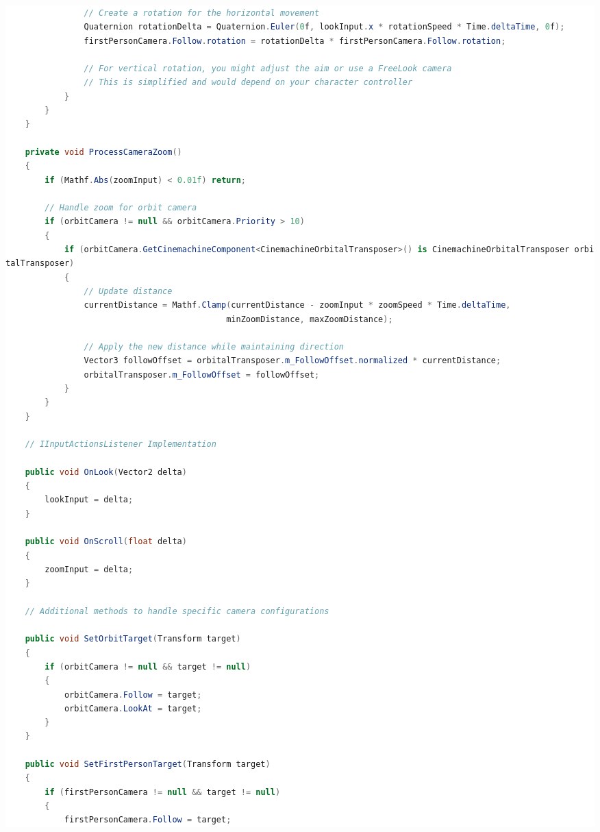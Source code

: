 ```csharp
                // Create a rotation for the horizontal movement
                Quaternion rotationDelta = Quaternion.Euler(0f, lookInput.x * rotationSpeed * Time.deltaTime, 0f);
                firstPersonCamera.Follow.rotation = rotationDelta * firstPersonCamera.Follow.rotation;
                
                // For vertical rotation, you might adjust the aim or use a FreeLook camera
                // This is simplified and would depend on your character controller
            }
        }
    }
    
    private void ProcessCameraZoom()
    {
        if (Mathf.Abs(zoomInput) < 0.01f) return;
        
        // Handle zoom for orbit camera
        if (orbitCamera != null && orbitCamera.Priority > 10)
        {
            if (orbitCamera.GetCinemachineComponent<CinemachineOrbitalTransposer>() is CinemachineOrbitalTransposer orbitalTransposer)
            {
                // Update distance
                currentDistance = Mathf.Clamp(currentDistance - zoomInput * zoomSpeed * Time.deltaTime, 
                                             minZoomDistance, maxZoomDistance);
                
                // Apply the new distance while maintaining direction
                Vector3 followOffset = orbitalTransposer.m_FollowOffset.normalized * currentDistance;
                orbitalTransposer.m_FollowOffset = followOffset;
            }
        }
    }
    
    // IInputActionsListener Implementation
    
    public void OnLook(Vector2 delta)
    {
        lookInput = delta;
    }
    
    public void OnScroll(float delta)
    {
        zoomInput = delta;
    }
    
    // Additional methods to handle specific camera configurations
    
    public void SetOrbitTarget(Transform target)
    {
        if (orbitCamera != null && target != null)
        {
            orbitCamera.Follow = target;
            orbitCamera.LookAt = target;
        }
    }
    
    public void SetFirstPersonTarget(Transform target)
    {
        if (firstPersonCamera != null && target != null)
        {
            firstPersonCamera.Follow = target;
```